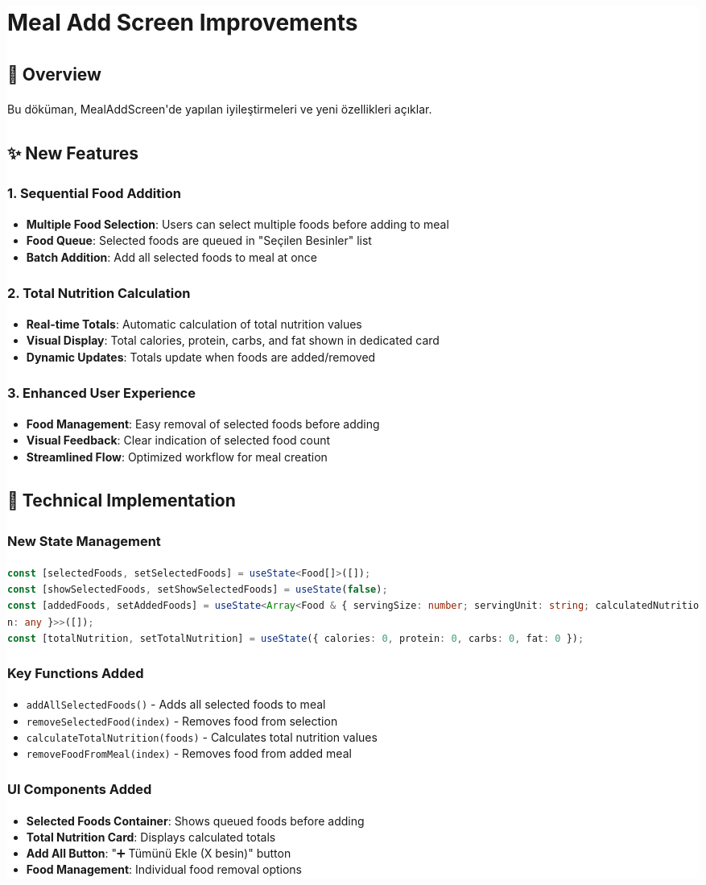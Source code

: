# Meal Add Screen Improvements

## 🚀 Overview

Bu döküman, MealAddScreen'de yapılan iyileştirmeleri ve yeni özellikleri açıklar.

## ✨ New Features

### 1. Sequential Food Addition
- **Multiple Food Selection**: Users can select multiple foods before adding to meal
- **Food Queue**: Selected foods are queued in "Seçilen Besinler" list
- **Batch Addition**: Add all selected foods to meal at once

### 2. Total Nutrition Calculation
- **Real-time Totals**: Automatic calculation of total nutrition values
- **Visual Display**: Total calories, protein, carbs, and fat shown in dedicated card
- **Dynamic Updates**: Totals update when foods are added/removed

### 3. Enhanced User Experience
- **Food Management**: Easy removal of selected foods before adding
- **Visual Feedback**: Clear indication of selected food count
- **Streamlined Flow**: Optimized workflow for meal creation

## 🔧 Technical Implementation

### New State Management
```typescript
const [selectedFoods, setSelectedFoods] = useState<Food[]>([]);
const [showSelectedFoods, setShowSelectedFoods] = useState(false);
const [addedFoods, setAddedFoods] = useState<Array<Food & { servingSize: number; servingUnit: string; calculatedNutrition: any }>>([]);
const [totalNutrition, setTotalNutrition] = useState({ calories: 0, protein: 0, carbs: 0, fat: 0 });
```

### Key Functions Added
- `addAllSelectedFoods()` - Adds all selected foods to meal
- `removeSelectedFood(index)` - Removes food from selection
- `calculateTotalNutrition(foods)` - Calculates total nutrition values
- `removeFoodFromMeal(index)` - Removes food from added meal

### UI Components Added
- **Selected Foods Container**: Shows queued foods before adding
- **Total Nutrition Card**: Displays calculated totals
- **Add All Button**: "➕ Tümünü Ekle (X besin)" button
- **Food Management**: Individual food removal options
